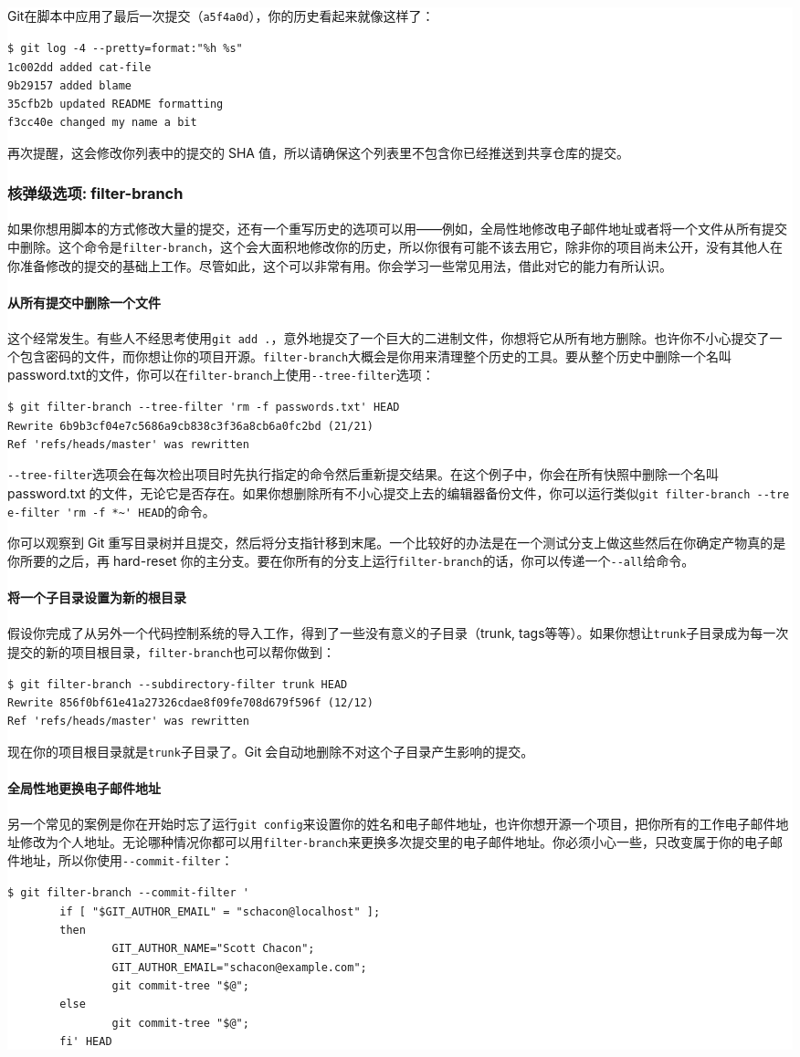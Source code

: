 Git在脚本中应用了最后一次提交（`a5f4a0d`），你的历史看起来就像这样了：

	$ git log -4 --pretty=format:"%h %s"
	1c002dd added cat-file
	9b29157 added blame
	35cfb2b updated README formatting
	f3cc40e changed my name a bit

再次提醒，这会修改你列表中的提交的 SHA 值，所以请确保这个列表里不包含你已经推送到共享仓库的提交。

### 核弹级选项: filter-branch ###

如果你想用脚本的方式修改大量的提交，还有一个重写历史的选项可以用——例如，全局性地修改电子邮件地址或者将一个文件从所有提交中删除。这个命令是`filter-branch`，这个会大面积地修改你的历史，所以你很有可能不该去用它，除非你的项目尚未公开，没有其他人在你准备修改的提交的基础上工作。尽管如此，这个可以非常有用。你会学习一些常见用法，借此对它的能力有所认识。

#### 从所有提交中删除一个文件 ####

这个经常发生。有些人不经思考使用`git add .`，意外地提交了一个巨大的二进制文件，你想将它从所有地方删除。也许你不小心提交了一个包含密码的文件，而你想让你的项目开源。`filter-branch`大概会是你用来清理整个历史的工具。要从整个历史中删除一个名叫password.txt的文件，你可以在`filter-branch`上使用`--tree-filter`选项：


	$ git filter-branch --tree-filter 'rm -f passwords.txt' HEAD
	Rewrite 6b9b3cf04e7c5686a9cb838c3f36a8cb6a0fc2bd (21/21)
	Ref 'refs/heads/master' was rewritten

`--tree-filter`选项会在每次检出项目时先执行指定的命令然后重新提交结果。在这个例子中，你会在所有快照中删除一个名叫 password.txt 的文件，无论它是否存在。如果你想删除所有不小心提交上去的编辑器备份文件，你可以运行类似`git filter-branch --tree-filter 'rm -f *~' HEAD`的命令。

你可以观察到 Git 重写目录树并且提交，然后将分支指针移到末尾。一个比较好的办法是在一个测试分支上做这些然后在你确定产物真的是你所要的之后，再 hard-reset 你的主分支。要在你所有的分支上运行`filter-branch`的话，你可以传递一个`--all`给命令。

#### 将一个子目录设置为新的根目录 ####

假设你完成了从另外一个代码控制系统的导入工作，得到了一些没有意义的子目录（trunk, tags等等）。如果你想让`trunk`子目录成为每一次提交的新的项目根目录，`filter-branch`也可以帮你做到：

	$ git filter-branch --subdirectory-filter trunk HEAD
	Rewrite 856f0bf61e41a27326cdae8f09fe708d679f596f (12/12)
	Ref 'refs/heads/master' was rewritten

现在你的项目根目录就是`trunk`子目录了。Git 会自动地删除不对这个子目录产生影响的提交。

#### 全局性地更换电子邮件地址 ####

另一个常见的案例是你在开始时忘了运行`git config`来设置你的姓名和电子邮件地址，也许你想开源一个项目，把你所有的工作电子邮件地址修改为个人地址。无论哪种情况你都可以用`filter-branch`来更换多次提交里的电子邮件地址。你必须小心一些，只改变属于你的电子邮件地址，所以你使用`--commit-filter`：


	$ git filter-branch --commit-filter '
	        if [ "$GIT_AUTHOR_EMAIL" = "schacon@localhost" ];
	        then
	                GIT_AUTHOR_NAME="Scott Chacon";
	                GIT_AUTHOR_EMAIL="schacon@example.com";
	                git commit-tree "$@";
	        else
	                git commit-tree "$@";
	        fi' HEAD
